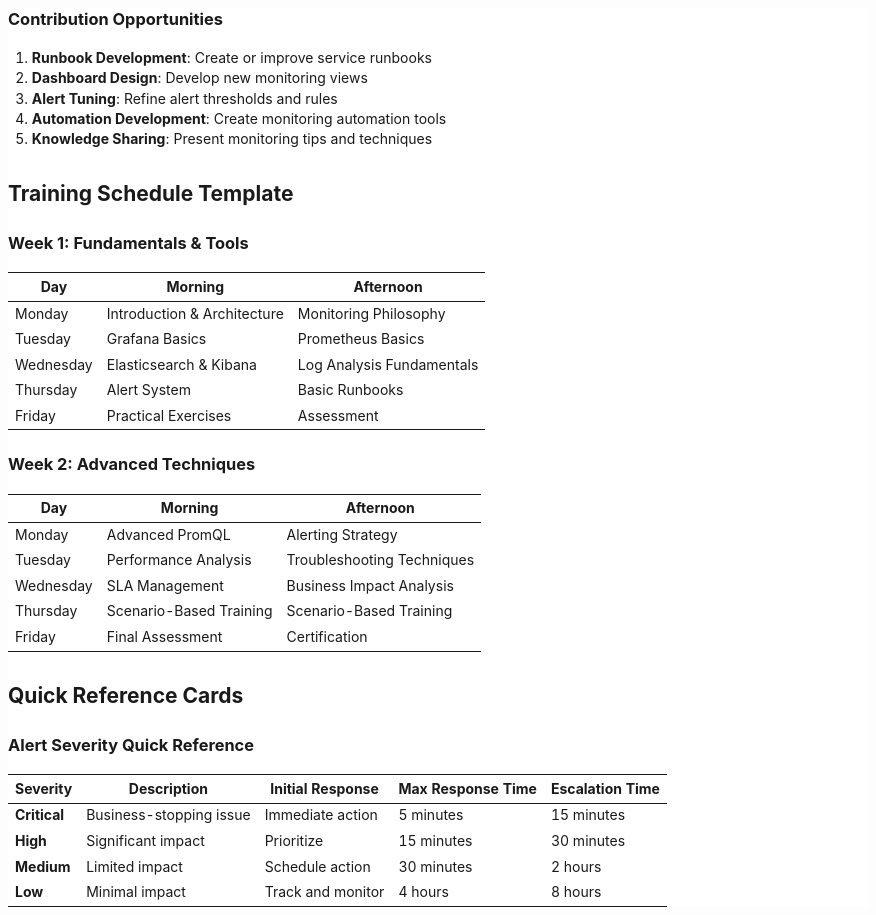 ### Contribution Opportunities

1. **Runbook Development**: Create or improve service runbooks
2. **Dashboard Design**: Develop new monitoring views
3. **Alert Tuning**: Refine alert thresholds and rules
4. **Automation Development**: Create monitoring automation tools
5. **Knowledge Sharing**: Present monitoring tips and techniques

## Training Schedule Template

### Week 1: Fundamentals & Tools

| Day | Morning | Afternoon |
|-----|---------|-----------|
| Monday | Introduction & Architecture | Monitoring Philosophy |
| Tuesday | Grafana Basics | Prometheus Basics |
| Wednesday | Elasticsearch & Kibana | Log Analysis Fundamentals |
| Thursday | Alert System | Basic Runbooks |
| Friday | Practical Exercises | Assessment |

### Week 2: Advanced Techniques

| Day | Morning | Afternoon |
|-----|---------|-----------|
| Monday | Advanced PromQL | Alerting Strategy |
| Tuesday | Performance Analysis | Troubleshooting Techniques |
| Wednesday | SLA Management | Business Impact Analysis |
| Thursday | Scenario-Based Training | Scenario-Based Training |
| Friday | Final Assessment | Certification |

## Quick Reference Cards

### Alert Severity Quick Reference

| Severity | Description | Initial Response | Max Response Time | Escalation Time |
|----------|-------------|------------------|------------------|-----------------|
| **Critical** | Business-stopping issue | Immediate action | 5 minutes | 15 minutes |
| **High** | Significant impact | Prioritize | 15 minutes | 30 minutes |
| **Medium** | Limited impact | Schedule action | 30 minutes | 2 hours |
| **Low** | Minimal impact | Track and monitor | 4 hours | 8 hours |
